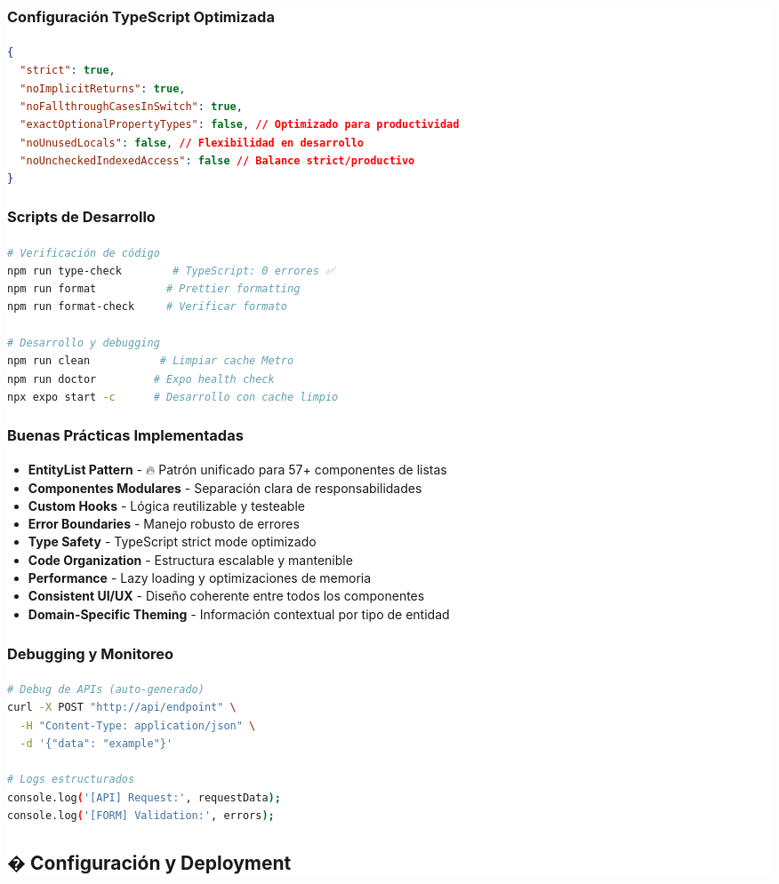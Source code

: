 ### Configuración TypeScript Optimizada

```json
{
  "strict": true,
  "noImplicitReturns": true,
  "noFallthroughCasesInSwitch": true,
  "exactOptionalPropertyTypes": false, // Optimizado para productividad
  "noUnusedLocals": false, // Flexibilidad en desarrollo
  "noUncheckedIndexedAccess": false // Balance strict/productivo
}
```

### Scripts de Desarrollo

```bash
# Verificación de código
npm run type-check        # TypeScript: 0 errores ✅
npm run format           # Prettier formatting
npm run format-check     # Verificar formato

# Desarrollo y debugging
npm run clean           # Limpiar cache Metro
npm run doctor         # Expo health check
npx expo start -c      # Desarrollo con cache limpio
```

### Buenas Prácticas Implementadas

- **EntityList Pattern** - 🔥 Patrón unificado para 57+ componentes de listas
- **Componentes Modulares** - Separación clara de responsabilidades
- **Custom Hooks** - Lógica reutilizable y testeable
- **Error Boundaries** - Manejo robusto de errores
- **Type Safety** - TypeScript strict mode optimizado
- **Code Organization** - Estructura escalable y mantenible
- **Performance** - Lazy loading y optimizaciones de memoria
- **Consistent UI/UX** - Diseño coherente entre todos los componentes
- **Domain-Specific Theming** - Información contextual por tipo de entidad

### Debugging y Monitoreo

```bash
# Debug de APIs (auto-generado)
curl -X POST "http://api/endpoint" \
  -H "Content-Type: application/json" \
  -d '{"data": "example"}'

# Logs estructurados
console.log('[API] Request:', requestData);
console.log('[FORM] Validation:', errors);
```

## � Configuración y Deployment
